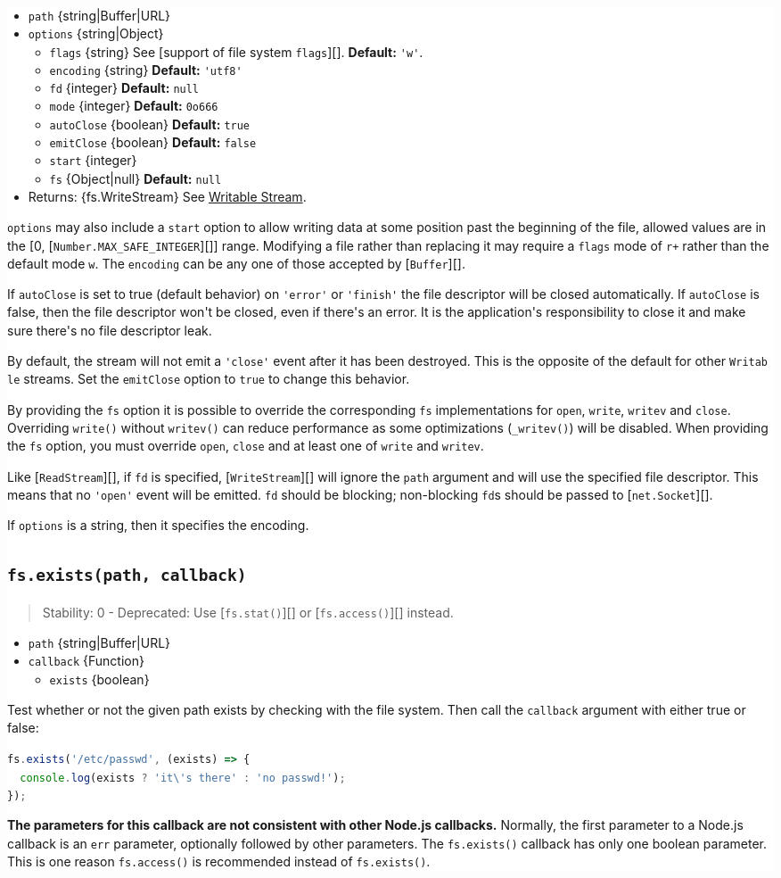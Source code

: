 
* `path` {string|Buffer|URL}
* `options` {string|Object}
  * `flags` {string} See [support of file system `flags`][]. **Default:** `'w'`.
  * `encoding` {string} **Default:** `'utf8'`
  * `fd` {integer} **Default:** `null`
  * `mode` {integer} **Default:** `0o666`
  * `autoClose` {boolean} **Default:** `true`
  * `emitClose` {boolean} **Default:** `false`
  * `start` {integer}
  * `fs` {Object|null} **Default:** `null`
* Returns: {fs.WriteStream} See [Writable Stream](stream.html#stream_class_stream_writable).

`options` may also include a `start` option to allow writing data at some position past the beginning of the file, allowed values are in the [0, [`Number.MAX_SAFE_INTEGER`][]] range. Modifying a file rather than replacing it may require a `flags` mode of `r+` rather than the default mode `w`. The `encoding` can be any one of those accepted by [`Buffer`][].

If `autoClose` is set to true (default behavior) on `'error'` or `'finish'` the file descriptor will be closed automatically. If `autoClose` is false, then the file descriptor won't be closed, even if there's an error. It is the application's responsibility to close it and make sure there's no file descriptor leak.

By default, the stream will not emit a `'close'` event after it has been destroyed. This is the opposite of the default for other `Writable` streams. Set the `emitClose` option to `true` to change this behavior.

By providing the `fs` option it is possible to override the corresponding `fs` implementations for `open`, `write`, `writev` and `close`. Overriding `write()` without `writev()` can reduce performance as some optimizations (`_writev()`) will be disabled. When providing the `fs` option, you must override `open`, `close` and at least one of `write` and `writev`.

Like [`ReadStream`][], if `fd` is specified, [`WriteStream`][] will ignore the `path` argument and will use the specified file descriptor. This means that no `'open'` event will be emitted. `fd` should be blocking; non-blocking `fd`s should be passed to [`net.Socket`][].

If `options` is a string, then it specifies the encoding.

## `fs.exists(path, callback)`


> Stability: 0 - Deprecated: Use [`fs.stat()`][] or [`fs.access()`][] instead.

* `path` {string|Buffer|URL}
* `callback` {Function}
  * `exists` {boolean}

Test whether or not the given path exists by checking with the file system. Then call the `callback` argument with either true or false:

```js
fs.exists('/etc/passwd', (exists) => {
  console.log(exists ? 'it\'s there' : 'no passwd!');
});
```

**The parameters for this callback are not consistent with other Node.js callbacks.** Normally, the first parameter to a Node.js callback is an `err` parameter, optionally followed by other parameters. The `fs.exists()` callback has only one boolean parameter. This is one reason `fs.access()` is recommended instead of `fs.exists()`.
